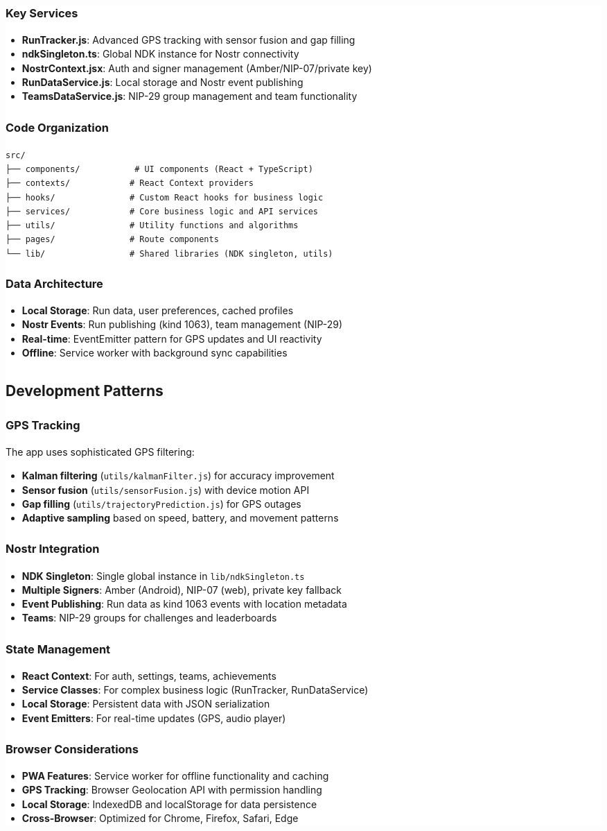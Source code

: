 ### Key Services
- **RunTracker.js**: Advanced GPS tracking with sensor fusion and gap filling
- **ndkSingleton.ts**: Global NDK instance for Nostr connectivity
- **NostrContext.jsx**: Auth and signer management (Amber/NIP-07/private key)
- **RunDataService.js**: Local storage and Nostr event publishing
- **TeamsDataService.js**: NIP-29 group management and team functionality

### Code Organization
```
src/
├── components/           # UI components (React + TypeScript)
├── contexts/            # React Context providers
├── hooks/               # Custom React hooks for business logic
├── services/            # Core business logic and API services
├── utils/               # Utility functions and algorithms
├── pages/               # Route components
└── lib/                 # Shared libraries (NDK singleton, utils)
```

### Data Architecture
- **Local Storage**: Run data, user preferences, cached profiles
- **Nostr Events**: Run publishing (kind 1063), team management (NIP-29)
- **Real-time**: EventEmitter pattern for GPS updates and UI reactivity
- **Offline**: Service worker with background sync capabilities

## Development Patterns

### GPS Tracking
The app uses sophisticated GPS filtering:
- **Kalman filtering** (`utils/kalmanFilter.js`) for accuracy improvement
- **Sensor fusion** (`utils/sensorFusion.js`) with device motion API
- **Gap filling** (`utils/trajectoryPrediction.js`) for GPS outages
- **Adaptive sampling** based on speed, battery, and movement patterns

### Nostr Integration
- **NDK Singleton**: Single global instance in `lib/ndkSingleton.ts`
- **Multiple Signers**: Amber (Android), NIP-07 (web), private key fallback
- **Event Publishing**: Run data as kind 1063 events with location metadata
- **Teams**: NIP-29 groups for challenges and leaderboards

### State Management
- **React Context**: For auth, settings, teams, achievements
- **Service Classes**: For complex business logic (RunTracker, RunDataService)
- **Local Storage**: Persistent data with JSON serialization
- **Event Emitters**: For real-time updates (GPS, audio player)

### Browser Considerations
- **PWA Features**: Service worker for offline functionality and caching
- **GPS Tracking**: Browser Geolocation API with permission handling
- **Local Storage**: IndexedDB and localStorage for data persistence
- **Cross-Browser**: Optimized for Chrome, Firefox, Safari, Edge
